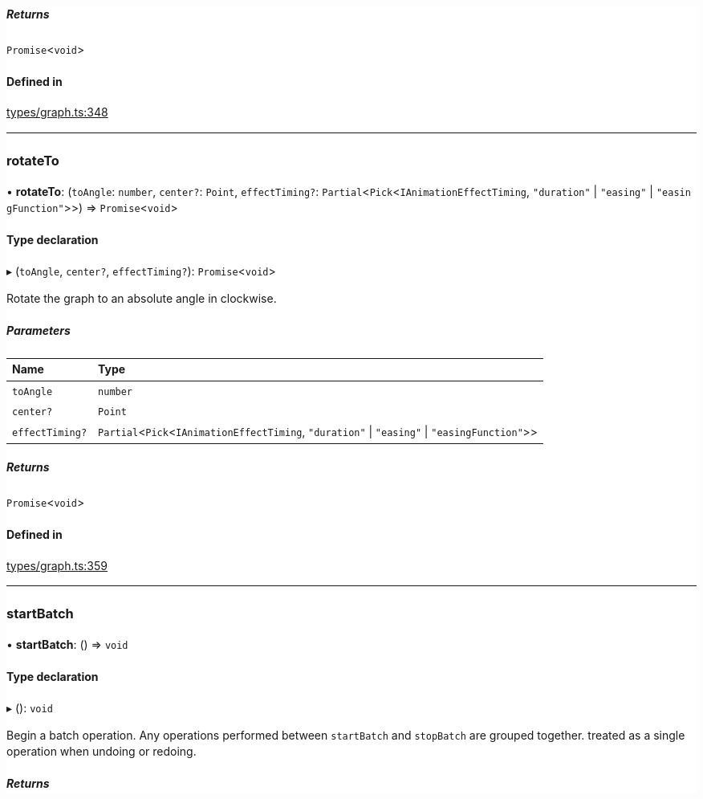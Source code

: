 ##### Returns

`Promise`<`void`\>

#### Defined in

[types/graph.ts:348](https://github.com/antvis/G6/blob/1eda86a093/packages/g6/src/types/graph.ts#L348)

___

### rotateTo

• **rotateTo**: (`toAngle`: `number`, `center?`: `Point`, `effectTiming?`: `Partial`<`Pick`<`IAnimationEffectTiming`, ``"duration"`` \| ``"easing"`` \| ``"easingFunction"``\>\>) => `Promise`<`void`\>

#### Type declaration

▸ (`toAngle`, `center?`, `effectTiming?`): `Promise`<`void`\>

Rotate the graph to an absolute angle in clockwise.

##### Parameters

| Name | Type |
| :------ | :------ |
| `toAngle` | `number` |
| `center?` | `Point` |
| `effectTiming?` | `Partial`<`Pick`<`IAnimationEffectTiming`, ``"duration"`` \| ``"easing"`` \| ``"easingFunction"``\>\> |

##### Returns

`Promise`<`void`\>

#### Defined in

[types/graph.ts:359](https://github.com/antvis/G6/blob/1eda86a093/packages/g6/src/types/graph.ts#L359)

___

### startBatch

• **startBatch**: () => `void`

#### Type declaration

▸ (): `void`

Begin a batch operation.
Any operations performed between `startBatch` and `stopBatch` are grouped together.
treated as a single operation when undoing or redoing.

##### Returns
